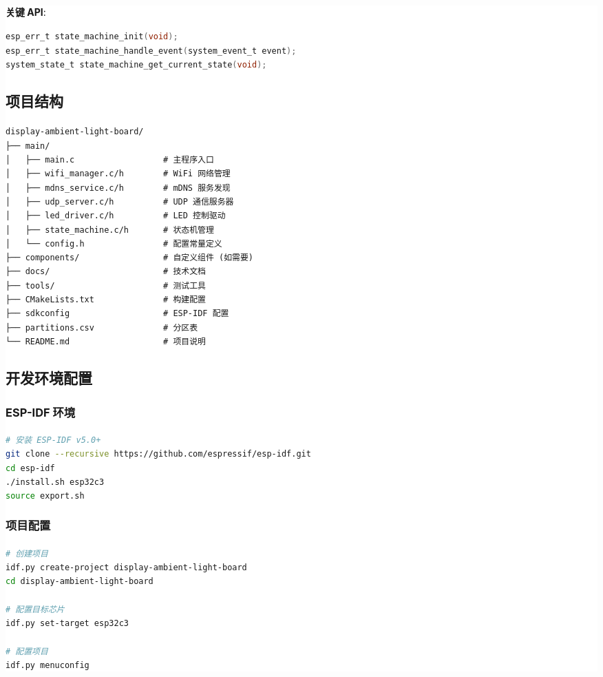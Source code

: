 **关键 API**:
```c
esp_err_t state_machine_init(void);
esp_err_t state_machine_handle_event(system_event_t event);
system_state_t state_machine_get_current_state(void);
```

## 项目结构

```
display-ambient-light-board/
├── main/
│   ├── main.c                  # 主程序入口
│   ├── wifi_manager.c/h        # WiFi 网络管理
│   ├── mdns_service.c/h        # mDNS 服务发现
│   ├── udp_server.c/h          # UDP 通信服务器
│   ├── led_driver.c/h          # LED 控制驱动
│   ├── state_machine.c/h       # 状态机管理
│   └── config.h                # 配置常量定义
├── components/                 # 自定义组件 (如需要)
├── docs/                       # 技术文档
├── tools/                      # 测试工具
├── CMakeLists.txt              # 构建配置
├── sdkconfig                   # ESP-IDF 配置
├── partitions.csv              # 分区表
└── README.md                   # 项目说明
```

## 开发环境配置

### ESP-IDF 环境
```bash
# 安装 ESP-IDF v5.0+
git clone --recursive https://github.com/espressif/esp-idf.git
cd esp-idf
./install.sh esp32c3
source export.sh
```

### 项目配置
```bash
# 创建项目
idf.py create-project display-ambient-light-board
cd display-ambient-light-board

# 配置目标芯片
idf.py set-target esp32c3

# 配置项目
idf.py menuconfig
```
